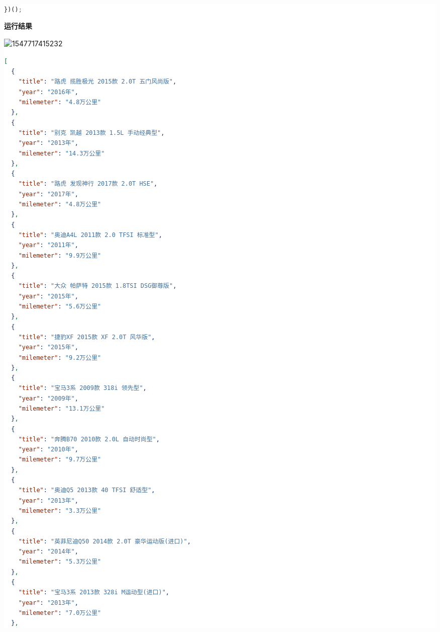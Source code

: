 ```javascript
})();
```

**运行结果**

![1547717415232](puppeteer.assets/1547717415232.png)

``` json
[
  {
    "title": "路虎 揽胜极光 2015款 2.0T 五门风尚版",
    "year": "2016年",
    "milemeter": "4.8万公里"
  },
  {
    "title": "别克 凯越 2013款 1.5L 手动经典型",
    "year": "2013年",
    "milemeter": "14.3万公里"
  },
  {
    "title": "路虎 发现神行 2017款 2.0T HSE",
    "year": "2017年",
    "milemeter": "4.8万公里"
  },
  {
    "title": "奥迪A4L 2011款 2.0 TFSI 标准型",
    "year": "2011年",
    "milemeter": "9.9万公里"
  },
  {
    "title": "大众 帕萨特 2015款 1.8TSI DSG御尊版",
    "year": "2015年",
    "milemeter": "5.6万公里"
  },
  {
    "title": "捷豹XF 2015款 XF 2.0T 风华版",
    "year": "2015年",
    "milemeter": "9.2万公里"
  },
  {
    "title": "宝马3系 2009款 318i 领先型",
    "year": "2009年",
    "milemeter": "13.1万公里"
  },
  {
    "title": "奔腾B70 2010款 2.0L 自动时尚型",
    "year": "2010年",
    "milemeter": "9.7万公里"
  },
  {
    "title": "奥迪Q5 2013款 40 TFSI 舒适型",
    "year": "2013年",
    "milemeter": "3.3万公里"
  },
  {
    "title": "英菲尼迪Q50 2014款 2.0T 豪华运动版(进口)",
    "year": "2014年",
    "milemeter": "5.3万公里"
  },
  {
    "title": "宝马3系 2013款 328i M运动型(进口)",
    "year": "2013年",
    "milemeter": "7.0万公里"
  },
```